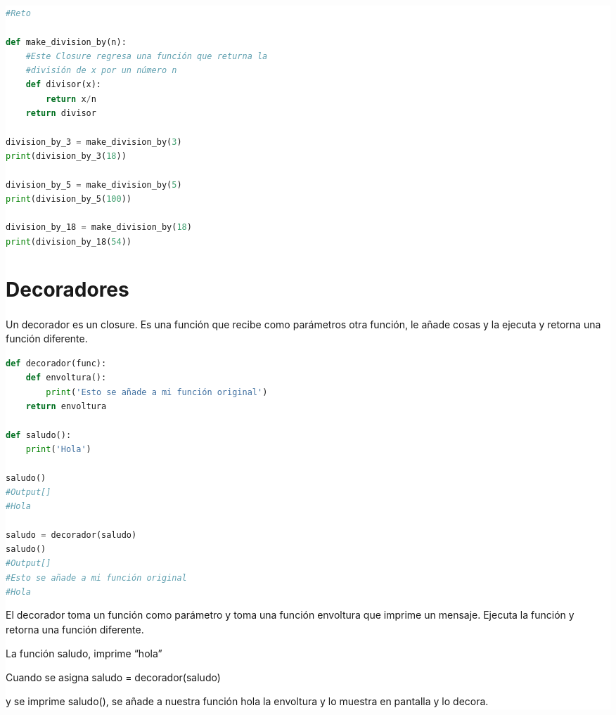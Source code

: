```python
#Reto

def make_division_by(n):
    #Este Closure regresa una función que returna la 
    #división de x por un número n
    def divisor(x):
        return x/n
    return divisor

division_by_3 = make_division_by(3)
print(division_by_3(18))

division_by_5 = make_division_by(5)
print(division_by_5(100))

division_by_18 = make_division_by(18)
print(division_by_18(54))
```

# Decoradores

Un decorador es un closure. Es una función que recibe como parámetros otra función, le añade cosas y la ejecuta y retorna una función diferente.

```python
def decorador(func):
	def envoltura():
		print('Esto se añade a mi función original')
	return envoltura

def saludo():
	print('Hola')

saludo()
#Output[]
#Hola

saludo = decorador(saludo)
saludo()
#Output[]
#Esto se añade a mi función original
#Hola
```

El decorador toma un función como parámetro y toma una función envoltura que imprime un mensaje. Ejecuta la función y retorna una función diferente.

La función saludo, imprime “hola”

Cuando se asigna saludo = decorador(saludo)

y se imprime saludo(), se añade a nuestra función hola la envoltura y lo muestra en pantalla y lo decora.
